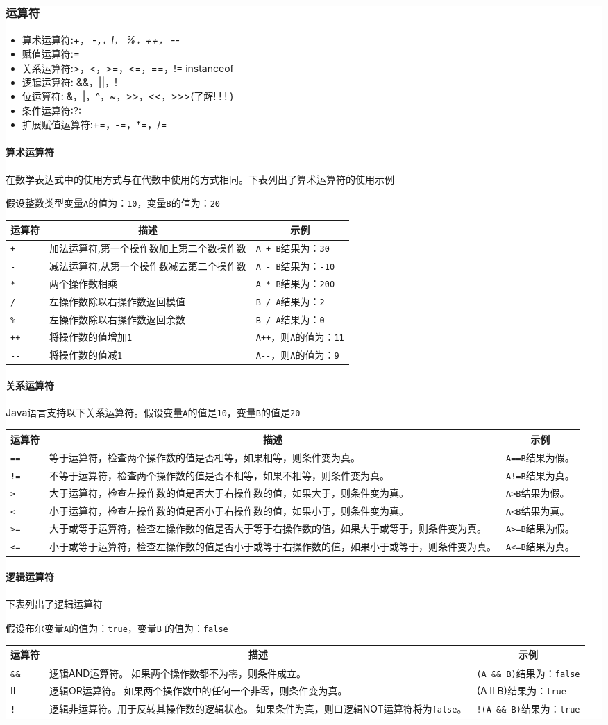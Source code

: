 ### 运算符
- 算术运算符:+， -，*，l， %，++， --*
- 赋值运算符:=
- 关系运算符:>，<，>=，<=，==，!= instanceof
- 逻辑运算符: &&，||，!
- 位运算符: &，|，^，~，>>，<<，>>>(了解! ! ! )
- 条件运算符:?∶
- 扩展赋值运算符:+=，-=，*=，/=

#### 算术运算符

在数学表达式中的使用方式与在代数中使用的方式相同。下表列出了算术运算符的使用示例

假设整数类型变量`A`的值为：`10`，变量`B`的值为：`20`

| 运算符 | 描述                                      | 示例                     |
| ------ | ----------------------------------------- | ------------------------ |
| `+`    | 加法运算符,第一个操作数加上第二个数操作数 | `A + B`结果为：`30`      |
| `-`    | 减法运算符,从第一个操作数减去第二个操作数 | `A - B`结果为：`-10`     |
| `*`    | 两个操作数相乘                            | `A * B`结果为：`200`     |
| `/`    | 左操作数除以右操作数返回模值              | `B / A`结果为：`2`       |
| `%`    | 左操作数除以右操作数返回余数              | `B / A`结果为：`0`       |
| `++`   | 将操作数的值增加`1`                       | `A++`，则`A`的值为：`11` |
| `--`   | 将操作数的值减`1`                         | `A--`，则`A`的值为：`9`  |

#### 关系运算符

Java语言支持以下关系运算符。假设变量`A`的值是`10`，变量`B`的值是`20`

| 运算符 | 描述                                                         | 示例             |
| ------ | ------------------------------------------------------------ | ---------------- |
| `==`   | 等于运算符，检查两个操作数的值是否相等，如果相等，则条件变为真。 | `A==B`结果为假。 |
| `!=`   | 不等于运算符，检查两个操作数的值是否不相等，如果不相等，则条件变为真。 | `A!=B`结果为真。 |
| `>`    | 大于运算符，检查左操作数的值是否大于右操作数的值，如果大于，则条件变为真。 | `A>B`结果为假。  |
| `<`    | 小于运算符，检查左操作数的值是否小于右操作数的值，如果小于，则条件变为真。 | `A<B`结果为真。  |
| `>=`   | 大于或等于运算符，检查左操作数的值是否大于等于右操作数的值，如果大于或等于，则条件变为真。 | `A>=B`结果为假。 |
| `<=`   | 小于或等于运算符，检查左操作数的值是否小于或等于右操作数的值，如果小于或等于，则条件变为真。 | `A<=B`结果为真。 |

#### 逻辑运算符

下表列出了逻辑运算符

假设布尔变量`A`的值为：`true`，变量`B` 的值为：`false`

| 运算符 | 描述                                                         | 示例                      |
| ------ | ------------------------------------------------------------ | ------------------------- |
| `&&`   | 逻辑AND运算符。 如果两个操作数都不为零，则条件成立。         | `(A && B)`结果为：`false` |
| ΙΙ     | 逻辑OR运算符。 如果两个操作数中的任何一个非零，则条件变为真。 | (A ΙΙ B)结果为：`true`    |
| `!`    | 逻辑非运算符。用于反转其操作数的逻辑状态。 如果条件为真，则口逻辑NOT运算符将为`false`。 | `!(A && B)`结果为：`true` |
